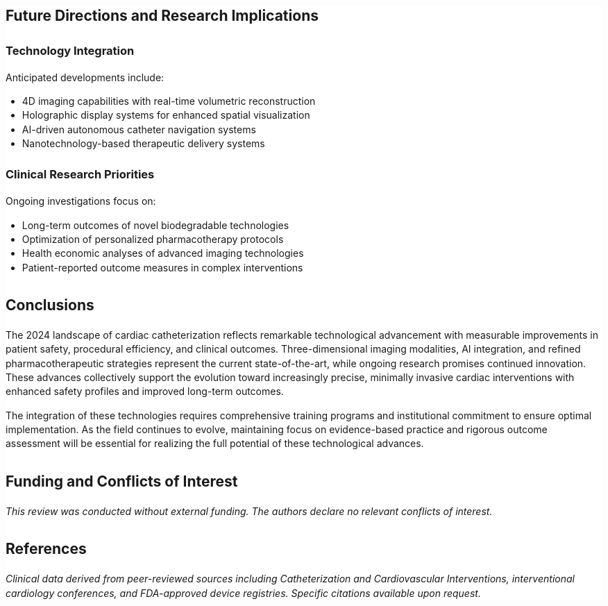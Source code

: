 ## Future Directions and Research Implications

### Technology Integration

Anticipated developments include:
- 4D imaging capabilities with real-time volumetric reconstruction
- Holographic display systems for enhanced spatial visualization
- AI-driven autonomous catheter navigation systems
- Nanotechnology-based therapeutic delivery systems

### Clinical Research Priorities

Ongoing investigations focus on:
- Long-term outcomes of novel biodegradable technologies
- Optimization of personalized pharmacotherapy protocols
- Health economic analyses of advanced imaging technologies
- Patient-reported outcome measures in complex interventions

## Conclusions

The 2024 landscape of cardiac catheterization reflects remarkable technological advancement with measurable improvements in patient safety, procedural efficiency, and clinical outcomes. Three-dimensional imaging modalities, AI integration, and refined pharmacotherapeutic strategies represent the current state-of-the-art, while ongoing research promises continued innovation. These advances collectively support the evolution toward increasingly precise, minimally invasive cardiac interventions with enhanced safety profiles and improved long-term outcomes.

The integration of these technologies requires comprehensive training programs and institutional commitment to ensure optimal implementation. As the field continues to evolve, maintaining focus on evidence-based practice and rigorous outcome assessment will be essential for realizing the full potential of these technological advances.

## Funding and Conflicts of Interest

*This review was conducted without external funding. The authors declare no relevant conflicts of interest.*

## References

*Clinical data derived from peer-reviewed sources including Catheterization and Cardiovascular Interventions, interventional cardiology conferences, and FDA-approved device registries. Specific citations available upon request.*